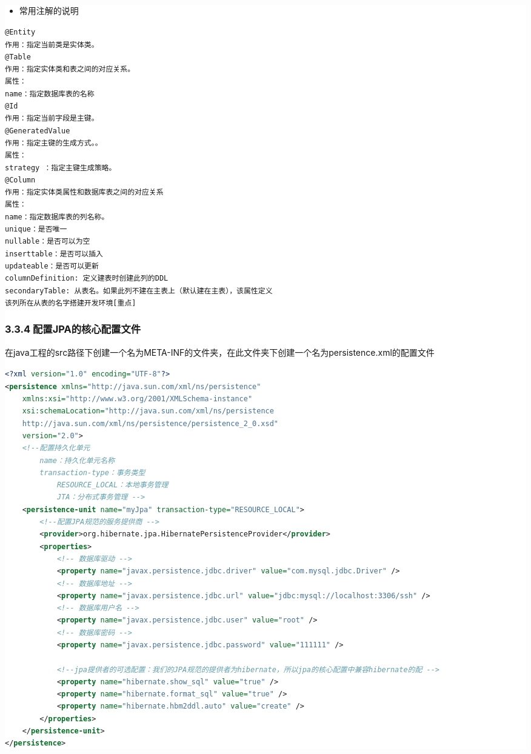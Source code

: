 - 常用注解的说明


```
@Entity
作用：指定当前类是实体类。
@Table
作用：指定实体类和表之间的对应关系。
属性：
name：指定数据库表的名称
@Id
作用：指定当前字段是主键。
@GeneratedValue
作用：指定主键的生成方式。。
属性：
strategy ：指定主键生成策略。
@Column
作用：指定实体类属性和数据库表之间的对应关系
属性：
name：指定数据库表的列名称。
unique：是否唯一  
nullable：是否可以为空  
inserttable：是否可以插入  
updateable：是否可以更新  
columnDefinition: 定义建表时创建此列的DDL  
secondaryTable: 从表名。如果此列不建在主表上（默认建在主表），该属性定义
该列所在从表的名字搭建开发环境[重点]
```

### 3.3.4    配置JPA的核心配置文件

在java工程的src路径下创建一个名为META-INF的文件夹，在此文件夹下创建一个名为persistence.xml的配置文件

```xml
<?xml version="1.0" encoding="UTF-8"?>
<persistence xmlns="http://java.sun.com/xml/ns/persistence"
	xmlns:xsi="http://www.w3.org/2001/XMLSchema-instance"
	xsi:schemaLocation="http://java.sun.com/xml/ns/persistence  
    http://java.sun.com/xml/ns/persistence/persistence_2_0.xsd"
	version="2.0">
	<!--配置持久化单元 
		name：持久化单元名称 
		transaction-type：事务类型
		 	RESOURCE_LOCAL：本地事务管理 
		 	JTA：分布式事务管理 -->
	<persistence-unit name="myJpa" transaction-type="RESOURCE_LOCAL">
		<!--配置JPA规范的服务提供商 -->
		<provider>org.hibernate.jpa.HibernatePersistenceProvider</provider>
		<properties>
			<!-- 数据库驱动 -->
			<property name="javax.persistence.jdbc.driver" value="com.mysql.jdbc.Driver" />
			<!-- 数据库地址 -->
			<property name="javax.persistence.jdbc.url" value="jdbc:mysql://localhost:3306/ssh" />
			<!-- 数据库用户名 -->
			<property name="javax.persistence.jdbc.user" value="root" />
			<!-- 数据库密码 -->
			<property name="javax.persistence.jdbc.password" value="111111" />

			<!--jpa提供者的可选配置：我们的JPA规范的提供者为hibernate，所以jpa的核心配置中兼容hibernate的配 -->
			<property name="hibernate.show_sql" value="true" />
			<property name="hibernate.format_sql" value="true" />
			<property name="hibernate.hbm2ddl.auto" value="create" />
		</properties>
	</persistence-unit>
</persistence>
```